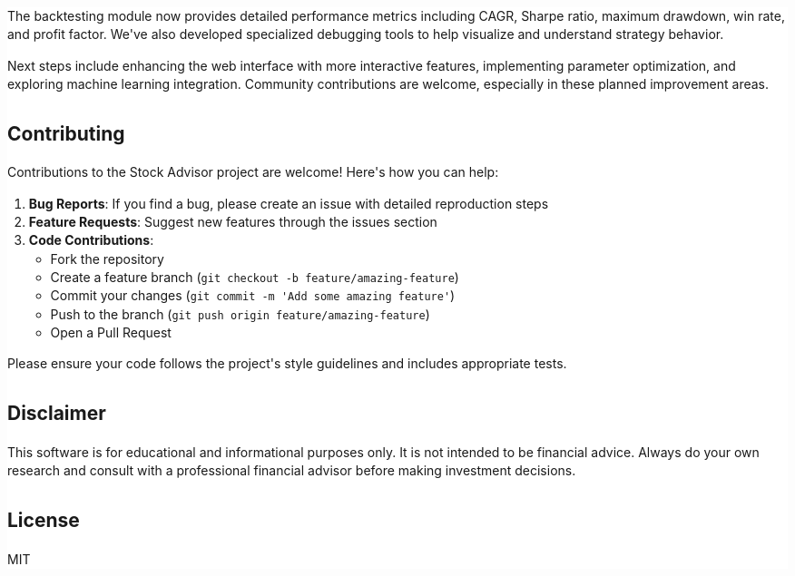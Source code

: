 The backtesting module now provides detailed performance metrics including CAGR, Sharpe ratio, maximum drawdown, win rate, and profit factor. We've also developed specialized debugging tools to help visualize and understand strategy behavior.

Next steps include enhancing the web interface with more interactive features, implementing parameter optimization, and exploring machine learning integration. Community contributions are welcome, especially in these planned improvement areas.

## Contributing

Contributions to the Stock Advisor project are welcome! Here's how you can help:

1. **Bug Reports**: If you find a bug, please create an issue with detailed reproduction steps
2. **Feature Requests**: Suggest new features through the issues section
3. **Code Contributions**: 
   - Fork the repository
   - Create a feature branch (`git checkout -b feature/amazing-feature`)
   - Commit your changes (`git commit -m 'Add some amazing feature'`)
   - Push to the branch (`git push origin feature/amazing-feature`)
   - Open a Pull Request

Please ensure your code follows the project's style guidelines and includes appropriate tests.

## Disclaimer

This software is for educational and informational purposes only. It is not intended to be financial advice. Always do your own research and consult with a professional financial advisor before making investment decisions.

## License

MIT

